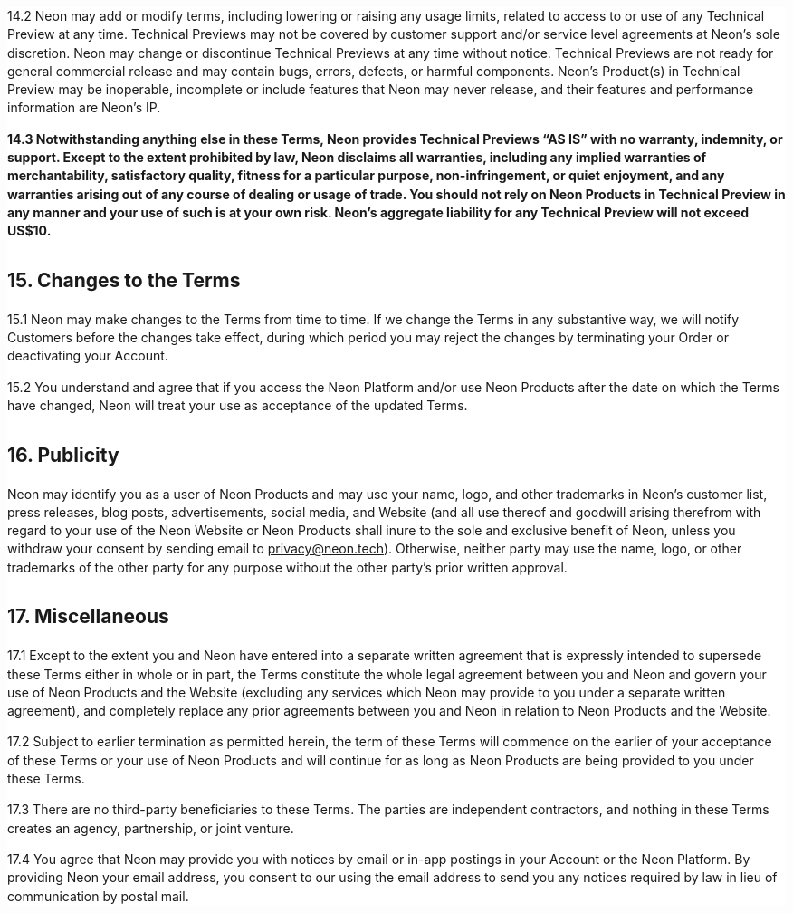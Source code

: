 14.2 Neon may add or modify terms, including lowering or raising any usage limits, related to access to or use of any Technical Preview at any time. Technical Previews may not be covered by customer support and/or service level agreements at Neon’s sole discretion. Neon may change or discontinue Technical Previews at any time without notice. Technical Previews are not ready for general commercial release and may contain bugs, errors, defects, or harmful components. Neon’s Product(s) in Technical Preview may be inoperable, incomplete or include features that Neon may never release, and their features and performance information are Neon’s IP. 

**14.3 Notwithstanding anything else in these Terms, Neon provides Technical Previews “AS IS” with no warranty, indemnity, or support. Except to the extent prohibited by law, Neon disclaims all warranties, including any implied warranties of merchantability, satisfactory quality, fitness for a particular purpose, non-infringement, or quiet enjoyment, and any warranties arising out of any course of dealing or usage of trade. You should not rely on Neon Products in Technical Preview in any manner and your use of such is at your own risk. Neon’s aggregate liability for any Technical Preview will not exceed US$10.**

## **15\. Changes to the Terms**

15.1 Neon may make changes to the Terms from time to time. If we change the Terms in any substantive way, we will notify Customers before the changes take effect, during which period you may reject the changes by terminating your Order or deactivating your Account.

15.2 You understand and agree that if you access the Neon Platform and/or use Neon Products after the date on which the Terms have changed, Neon will treat your use as acceptance of the updated Terms.

## **16\. Publicity**

Neon may identify you as a user of Neon Products and may use your name, logo, and other trademarks in Neon’s customer list, press releases, blog posts, advertisements, social media, and Website (and all use thereof and goodwill arising therefrom with regard to your use of the Neon Website or Neon Products shall inure to the sole and exclusive benefit of Neon, unless you withdraw your consent by sending email to privacy@neon.tech). Otherwise, neither party may use the name, logo, or other trademarks of the other party for any purpose without the other party’s prior written approval.

## **17\. Miscellaneous**

17.1 Except to the extent you and Neon have entered into a separate written agreement that is expressly intended to supersede these Terms either in whole or in part, the Terms constitute the whole legal agreement between you and Neon and govern your use of Neon Products and the Website (excluding any services which Neon may provide to you under a separate written agreement), and completely replace any prior agreements between you and Neon in relation to Neon Products and the Website. 

17.2 Subject to earlier termination as permitted herein, the term of these Terms will commence on the earlier of your acceptance of these Terms or your use of Neon Products and will continue for as long as Neon Products are being provided to you under these Terms.

17.3 There are no third-party beneficiaries to these Terms. The parties are independent contractors, and nothing in these Terms creates an agency, partnership, or joint venture.

17.4 You agree that Neon may provide you with notices by email or in-app postings in your Account or the Neon Platform. By providing Neon your email address, you consent to our using the email address to send you any notices required by law in lieu of communication by postal mail.
